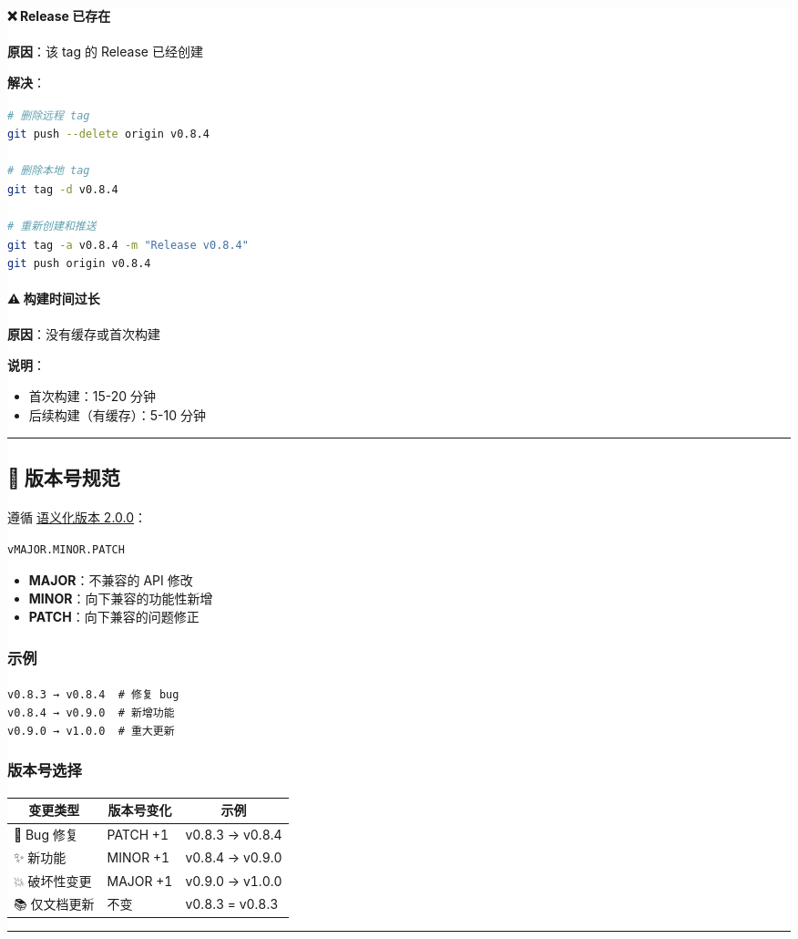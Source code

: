 #### ❌ Release 已存在

**原因**：该 tag 的 Release 已经创建

**解决**：
```bash
# 删除远程 tag
git push --delete origin v0.8.4

# 删除本地 tag
git tag -d v0.8.4

# 重新创建和推送
git tag -a v0.8.4 -m "Release v0.8.4"
git push origin v0.8.4
```

#### ⚠️ 构建时间过长

**原因**：没有缓存或首次构建

**说明**：
- 首次构建：15-20 分钟
- 后续构建（有缓存）：5-10 分钟

---

## 🎯 版本号规范

遵循 [语义化版本 2.0.0](https://semver.org/lang/zh-CN/)：

```
vMAJOR.MINOR.PATCH
```

- **MAJOR**：不兼容的 API 修改
- **MINOR**：向下兼容的功能性新增
- **PATCH**：向下兼容的问题修正

### 示例

```
v0.8.3 → v0.8.4  # 修复 bug
v0.8.4 → v0.9.0  # 新增功能
v0.9.0 → v1.0.0  # 重大更新
```

### 版本号选择

| 变更类型 | 版本号变化 | 示例 |
|---------|-----------|------|
| 🐛 Bug 修复 | PATCH +1 | v0.8.3 → v0.8.4 |
| ✨ 新功能 | MINOR +1 | v0.8.4 → v0.9.0 |
| 💥 破坏性变更 | MAJOR +1 | v0.9.0 → v1.0.0 |
| 📚 仅文档更新 | 不变 | v0.8.3 = v0.8.3 |

---